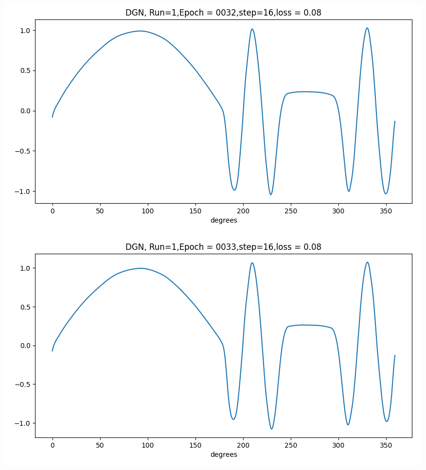 <p align="center"> <img src= 'all_figs/Preds(DGN, Run=1,Epoch = 0032,step=16,loss = 0.08).png' /> </p>
<p align="center"> <img src= 'all_figs/Preds(DGN, Run=1,Epoch = 0033,step=16,loss = 0.08).png' /> </p>